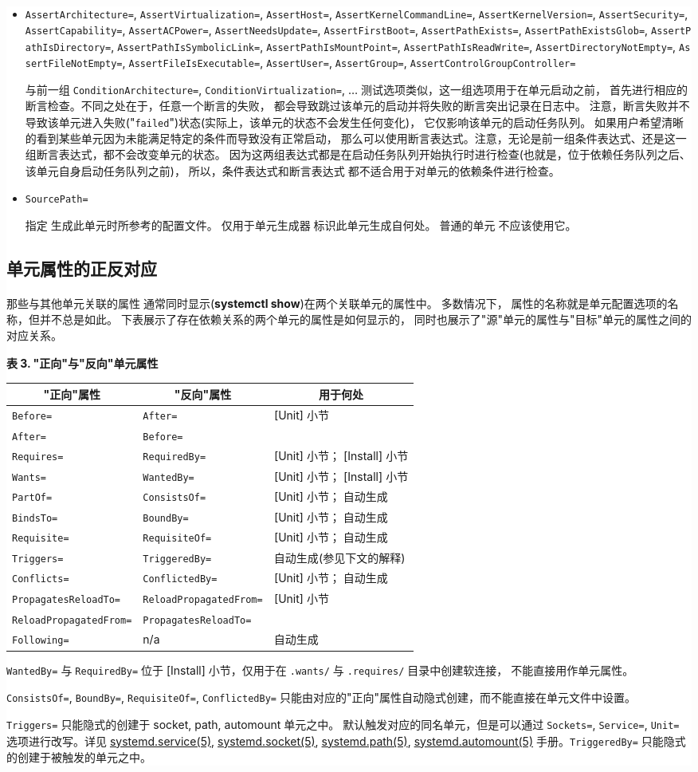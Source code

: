 - `AssertArchitecture=`, `AssertVirtualization=`, `AssertHost=`, `AssertKernelCommandLine=`, `AssertKernelVersion=`, `AssertSecurity=`, `AssertCapability=`, `AssertACPower=`, `AssertNeedsUpdate=`, `AssertFirstBoot=`, `AssertPathExists=`, `AssertPathExistsGlob=`, `AssertPathIsDirectory=`, `AssertPathIsSymbolicLink=`, `AssertPathIsMountPoint=`, `AssertPathIsReadWrite=`, `AssertDirectoryNotEmpty=`, `AssertFileNotEmpty=`, `AssertFileIsExecutable=`, `AssertUser=`, `AssertGroup=`, `AssertControlGroupController=`

  与前一组 `ConditionArchitecture=`, `ConditionVirtualization=`, … 测试选项类似，这一组选项用于在单元启动之前， 首先进行相应的断言检查。不同之处在于，任意一个断言的失败， 都会导致跳过该单元的启动并将失败的断言突出记录在日志中。 注意，断言失败并不导致该单元进入失败("`failed`")状态(实际上，该单元的状态不会发生任何变化)， 它仅影响该单元的启动任务队列。 如果用户希望清晰的看到某些单元因为未能满足特定的条件而导致没有正常启动， 那么可以使用断言表达式。注意，无论是前一组条件表达式、还是这一组断言表达式，都不会改变单元的状态。 因为这两组表达式都是在启动任务队列开始执行时进行检查(也就是，位于依赖任务队列之后、该单元自身启动任务队列之前)， 所以，条件表达式和断言表达式 都不适合用于对单元的依赖条件进行检查。

- `SourcePath=`

  指定 生成此单元时所参考的配置文件。 仅用于单元生成器 标识此单元生成自何处。 普通的单元 不应该使用它。



## 单元属性的正反对应

那些与其他单元关联的属性 通常同时显示(**systemctl show**)在两个关联单元的属性中。 多数情况下， 属性的名称就是单元配置选项的名称，但并不总是如此。 下表展示了存在依赖关系的两个单元的属性是如何显示的， 同时也展示了"源"单元的属性与"目标"单元的属性之间的对应关系。



**表 3. "正向"与"反向"单元属性**

| "正向"属性              | "反向"属性              | 用于何处                     |
| ----------------------- | ----------------------- | ---------------------------- |
| `Before=`               | `After=`                | [Unit] 小节                  |
| `After=`                | `Before=`               |                              |
| `Requires=`             | `RequiredBy=`           | [Unit] 小节； [Install] 小节 |
| `Wants=`                | `WantedBy=`             | [Unit] 小节； [Install] 小节 |
| `PartOf=`               | `ConsistsOf=`           | [Unit] 小节； 自动生成       |
| `BindsTo=`              | `BoundBy=`              | [Unit] 小节； 自动生成       |
| `Requisite=`            | `RequisiteOf=`          | [Unit] 小节； 自动生成       |
| `Triggers=`             | `TriggeredBy=`          | 自动生成(参见下文的解释)     |
| `Conflicts=`            | `ConflictedBy=`         | [Unit] 小节； 自动生成       |
| `PropagatesReloadTo=`   | `ReloadPropagatedFrom=` | [Unit] 小节                  |
| `ReloadPropagatedFrom=` | `PropagatesReloadTo=`   |                              |
| `Following=`            | n/a                     | 自动生成                     |



`WantedBy=` 与 `RequiredBy=` 位于 [Install] 小节，仅用于在 `.wants/` 与 `.requires/` 目录中创建软连接， 不能直接用作单元属性。

`ConsistsOf=`, `BoundBy=`, `RequisiteOf=`, `ConflictedBy=` 只能由对应的"正向"属性自动隐式创建，而不能直接在单元文件中设置。

`Triggers=` 只能隐式的创建于 socket, path, automount 单元之中。 默认触发对应的同名单元，但是可以通过 `Sockets=`, `Service=`, `Unit=` 选项进行改写。详见 [systemd.service(5)](http://www.jinbuguo.com/systemd/systemd.service.html#), [systemd.socket(5)](http://www.jinbuguo.com/systemd/systemd.socket.html#), [systemd.path(5)](http://www.jinbuguo.com/systemd/systemd.path.html#), [systemd.automount(5)](http://www.jinbuguo.com/systemd/systemd.automount.html#) 手册。`TriggeredBy=` 只能隐式的创建于被触发的单元之中。
